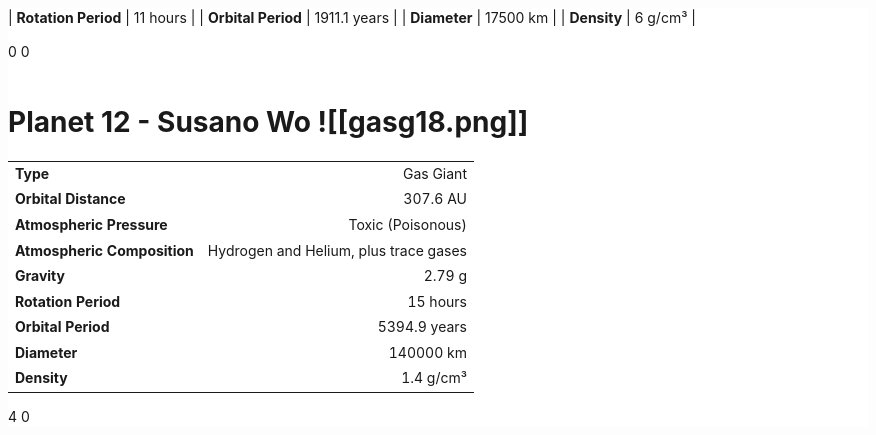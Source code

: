 | **Rotation Period**         |  11 hours |
| **Orbital Period** | 1911.1 years |
| **Diameter**                |      17500 km | 
| **Density**                 |    6 g/cm³ |



0
0



# Planet 12 - Susano Wo ![[gasg18.png]]
|                             |                           |
| --------------------------- | -------------------------:|
| **Type**                    |             Gas Giant |
| **Orbital Distance**        |   307.6 AU |
| **Atmospheric Pressure**    |       Toxic (Poisonous) |
| **Atmospheric Composition** |      Hydrogen and Helium, plus trace gases |
| **Gravity**                 |        2.79 g |
| **Rotation Period**         |  15 hours |
| **Orbital Period** | 5394.9 years |
| **Diameter**                |      140000 km | 
| **Density**                 |    1.4 g/cm³ |



4
0



